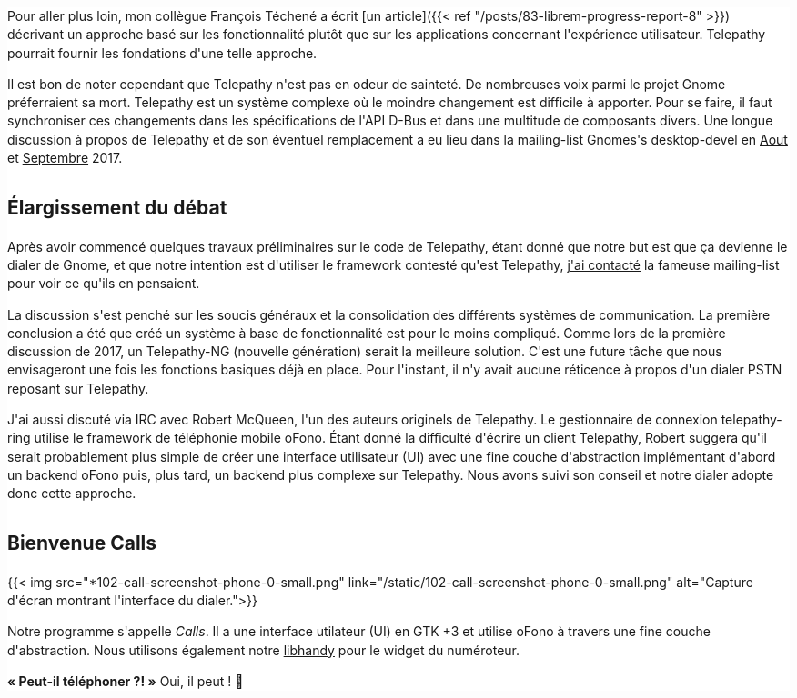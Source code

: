 Pour aller plus loin, mon collègue François Téchené a écrit [un article]({{< ref "/posts/83-librem-progress-report-8" >}}) décrivant un approche basé sur les fonctionnalité plutôt que sur les applications concernant l'expérience utilisateur.
Telepathy pourrait fournir les fondations d'une telle approche.

Il est bon de noter cependant que Telepathy n'est pas en odeur de sainteté.
De nombreuses voix parmi le projet Gnome préferraient sa mort.
Telepathy est un système complexe où le moindre changement est difficile à apporter.
Pour se faire, il faut synchroniser ces changements dans les spécifications de l'API D-Bus et dans une multitude de composants divers.
Une longue discussion à propos de Telepathy et de son éventuel remplacement a eu lieu dans la mailing-list Gnomes's desktop-devel en [Aout](https://mail.gnome.org/archives/desktop-devel-list/2017-August/thread.html#00112) et [Septembre](https://mail.gnome.org/archives/desktop-devel-list/2017-September/thread.html#00047) 2017.

## Élargissement du débat
Après avoir commencé quelques travaux préliminaires sur le code de Telepathy, étant donné que notre but est que ça devienne le dialer de Gnome, et que notre intention est d'utiliser le framework contesté qu'est Telepathy, [j'ai contacté](https://mail.gnome.org/mailman/listinfo/desktop-devel-list) la fameuse mailing-list pour voir ce qu'ils en pensaient.

La discussion s'est penché sur les soucis généraux et la consolidation des différents systèmes de communication.
La première conclusion a été que créé un système à base de fonctionnalité est pour le moins compliqué.
Comme lors de la première discussion de 2017, un Telepathy-NG (nouvelle génération) serait la meilleure solution.
C'est une future tâche que nous envisageront une fois les fonctions basiques déjà en place.
Pour l'instant, il n'y avait aucune réticence à propos d'un dialer PSTN reposant sur Telepathy.

J'ai aussi discuté via IRC avec Robert McQueen, l'un des auteurs originels de Telepathy.
Le gestionnaire de connexion telepathy-ring utilise le framework de téléphonie mobile [oFono](https://01.org/ofono).
Étant donné la difficulté d'écrire un client Telepathy, Robert suggera qu'il serait probablement plus simple de créer une interface utilisateur (UI) avec une fine couche d'abstraction implémentant d'abord un backend oFono puis, plus tard, un backend plus complexe sur Telepathy.
Nous avons suivi son conseil et notre dialer adopte donc cette approche.

## Bienvenue Calls

{{< img src="*102-call-screenshot-phone-0-small.png" link="/static/102-call-screenshot-phone-0-small.png" alt="Capture d'écran montrant l'interface du dialer.">}}

Notre programme s'appelle *Calls*.
Il a une interface utilateur (UI) en GTK +3 et utilise oFono à travers une fine couche d'abstraction.
Nous utilisons également notre [libhandy](https://code.puri.sm/Librem5/libhandy) pour le widget du numéroteur.

**« Peut-il téléphoner ?! »**
Oui, il peut ! 🙂

<video class="wp-video-shortcode" id="video-52730-1" width="960" height="540" preload="metadata" controls="controls"><source type="video/webm" src="https://puri.sm/wp-content/uploads/2018/05/calls-demo-01-04.webm?_=1" /><a href="https://puri.sm/wp-content/uploads/2018/05/calls-demo-01-04.webm">https://puri.sm/wp-content/uploads/2018/05/calls-demo-01-04.webm</a></video>
